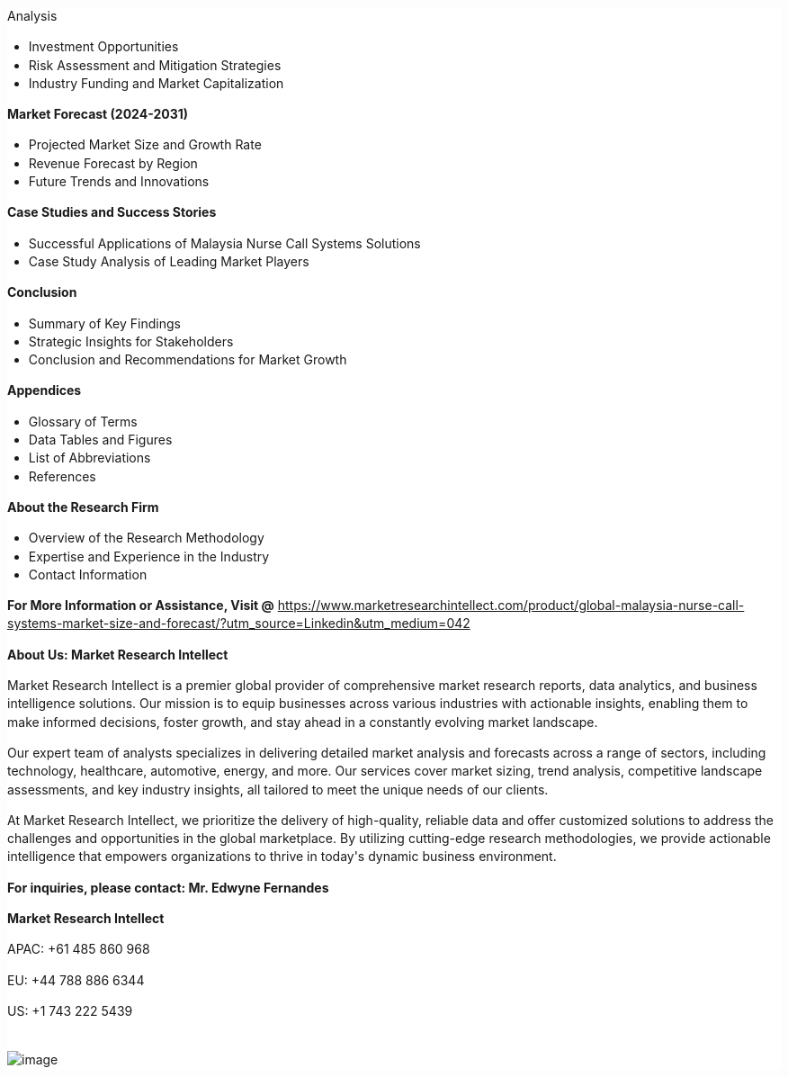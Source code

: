 Analysis</strong></p><ul><li>Investment Opportunities</li><li>Risk Assessment and Mitigation Strategies</li><li>Industry Funding and Market Capitalization</li></ul><p><strong>Market Forecast (2024-2031)</strong></p><ul><li>Projected Market Size and Growth Rate</li><li>Revenue Forecast by Region</li><li>Future Trends and Innovations</li></ul><p><strong>Case Studies and Success Stories</strong></p><ul><li>Successful Applications of Malaysia Nurse Call Systems Solutions</li><li>Case Study Analysis of Leading Market Players</li></ul><p><strong>Conclusion</strong></p><ul><li>Summary of Key Findings</li><li>Strategic Insights for Stakeholders</li><li>Conclusion and Recommendations for Market Growth</li></ul><p><strong>Appendices</strong></p><ul><li>Glossary of Terms</li><li>Data Tables and Figures</li><li>List of Abbreviations</li><li>References</li></ul><p><strong>About the Research Firm</strong></p><ul><li>Overview of the Research Methodology</li><li>Expertise and Experience in the Industry</li><li>Contact Information</li></ul></div><div class="article-main__content" data-test-id="publishing-text-block"><p><span class="font-[700]"><strong>For More Information or Assistance, Visit @</strong>&nbsp;<a href="https://www.marketresearchintellect.com/product/global-malaysia-nurse-call-systems-market-size-and-forecast/?utm_source=Linkedin&utm_medium=042">https://www.marketresearchintellect.com/product/global-malaysia-nurse-call-systems-market-size-and-forecast/?utm_source=Linkedin&utm_medium=042</a></span></p><p><strong>About Us: Market Research Intellect</strong></p><p>Market Research Intellect is a premier global provider of comprehensive market research reports, data analytics, and business intelligence solutions. Our mission is to equip businesses across various industries with actionable insights, enabling them to make informed decisions, foster growth, and stay ahead in a constantly evolving market landscape.</p><p>Our expert team of analysts specializes in delivering detailed market analysis and forecasts across a range of sectors, including technology, healthcare, automotive, energy, and more. Our services cover market sizing, trend analysis, competitive landscape assessments, and key industry insights, all tailored to meet the unique needs of our clients.</p><p>At Market Research Intellect, we prioritize the delivery of high-quality, reliable data and offer customized solutions to address the challenges and opportunities in the global marketplace. By utilizing cutting-edge research methodologies, we provide actionable intelligence that empowers organizations to thrive in today's dynamic business environment.</p><p><strong>For inquiries, please contact: Mr. Edwyne Fernandes</strong></p><p><strong>Market Research Intellect</strong></p><p>APAC: +61 485 860 968</p><p>EU: +44 788 886 6344</p><p>US: +1 743 222 5439</p></div><div class="article-main__content" data-test-id="publishing-text-block">&nbsp;</div>
![image](https://github.com/user-attachments/assets/ef672e48-92b7-4fa3-a607-745a2cca982f)
